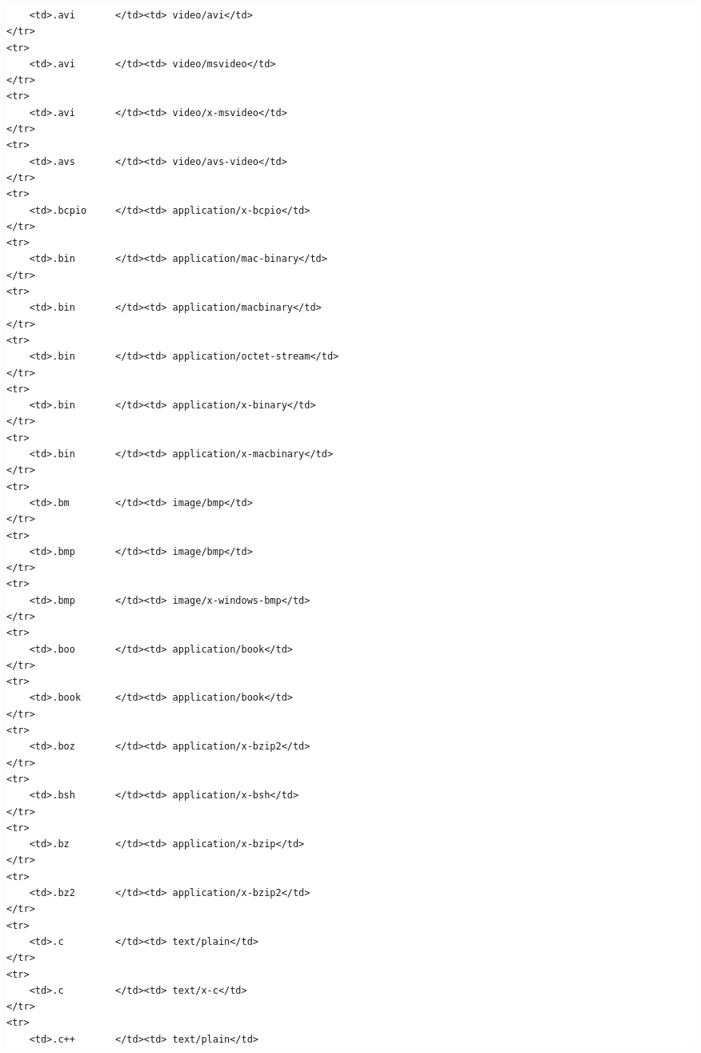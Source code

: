         <td>.avi       </td><td> video/avi</td>
    </tr>
    <tr>
        <td>.avi       </td><td> video/msvideo</td>
    </tr>
    <tr>
        <td>.avi       </td><td> video/x-msvideo</td>
    </tr>
    <tr>
        <td>.avs       </td><td> video/avs-video</td>
    </tr>
    <tr>
        <td>.bcpio     </td><td> application/x-bcpio</td>
    </tr>
    <tr>
        <td>.bin       </td><td> application/mac-binary</td>
    </tr>
    <tr>
        <td>.bin       </td><td> application/macbinary</td>
    </tr>
    <tr>
        <td>.bin       </td><td> application/octet-stream</td>
    </tr>
    <tr>
        <td>.bin       </td><td> application/x-binary</td>
    </tr>
    <tr>
        <td>.bin       </td><td> application/x-macbinary</td>
    </tr>
    <tr>
        <td>.bm        </td><td> image/bmp</td>
    </tr>
    <tr>
        <td>.bmp       </td><td> image/bmp</td>
    </tr>
    <tr>
        <td>.bmp       </td><td> image/x-windows-bmp</td>
    </tr>
    <tr>
        <td>.boo       </td><td> application/book</td>
    </tr>
    <tr>
        <td>.book      </td><td> application/book</td>
    </tr>
    <tr>
        <td>.boz       </td><td> application/x-bzip2</td>
    </tr>
    <tr>
        <td>.bsh       </td><td> application/x-bsh</td>
    </tr>
    <tr>
        <td>.bz        </td><td> application/x-bzip</td>
    </tr>
    <tr>
        <td>.bz2       </td><td> application/x-bzip2</td>
    </tr>
    <tr>
        <td>.c         </td><td> text/plain</td>
    </tr>
    <tr>
        <td>.c         </td><td> text/x-c</td>
    </tr>
    <tr>
        <td>.c++       </td><td> text/plain</td>